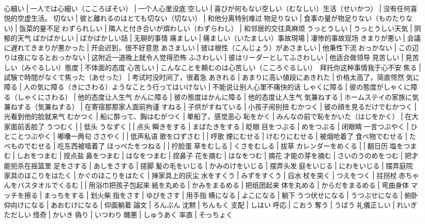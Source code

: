 心細い | 一人では心細い（こころぼそい） | 一个人心里没底
空しい | 喜びが何もない空しい（むなしい）生活（せいかつ） | 没有任何喜悦的空虚生活。
切ない | 彼と離れるのはとても切ない（切ない） | 和他分离特别难过
物足りない | 食事の量が物足りない（ものたりない) | 饭菜的量不足
わずられしい | 隣人と付き合いが煩わしい（わずらわし） | 和邻居的交往真麻烦
うっとうしい | うっとうしい天気 | 阴郁的天气
ばかばかしい | ばかばかしい話 | 无聊的事情
痛ましい | 痛ましい（いたましい）事故現場 | 凄惨的事故现场
きまりが悪い | 会議に遅れてきまりが悪かった | 开会迟到，很不好意思
あさましい | 彼は根性（こんじょう）があさましい | 他秉性下流
おっかない | この辺りは夜になるとおっかない | 这附近一道晚上就令人觉得恐怖
ふさわしい | 彼はリーダーとしてふさわしい | 他适合做领导
見苦しい | 見苦しい（みぐるしい）態度 | 不体面的态度
心苦しい | こんなことを頼むのは心苦しい（こころぐるしい）　拜托你这种事情我于心不安
焦る | 試験で時間がなくて焦った（あせった） | 考试时没时间了，很着急
あきれる | あまりに高い値段にあきれた | 价格太高了，简直愕然
気に障る | 人の気に障る（きにさわる）ようなことう行ってはいけない | 不能说让别人心里不痛快的话
しゃくに障る | 彼の態度がしゃくに障る（しゃくにさわる） | 他的态度让人生气
かんに障る | 彼の態度はかんに障る | 他的态度让人生气
気兼ねする | ホームステイの家族に気兼ねする（気兼ねする） | 在寄宿那那家人面前拘谨
すねる | 子供がすねている | 小孩子闹别扭
むかつく | 彼の顔を見るだけでむかつく | 光看到他的脸就来气
むかつく | 船に酔って、胸はむがつく | 晕船了，感觉恶心
恥をかく | みんなの前で恥をかいた（はじをかく） | 在大家面前丢脸了
うつむく |  | 低头
うなずく |  | 点头
瞬きをする | まばたきをする | 眨眼
目をつぶる | めをつぶる | 闭眼睛
一言つぶやく | ひとことつぶやく | 嘟囔一两句
ささやく |  | 低声私语
歌を口ずさむ |  | 哼歌
煙にむせる | けむりにむせる | 被烟呛着了
食べ物でむせる | たべものでむせる | 吃东西被噎着了
ほっぺたをつねる |  | 拧脸蛋
草をむしる | くさをむしる | 拔草
カレンダーをめくる |  | 翻日历
塩をつまむ | しおをつまむ | 捏点盐
鼻をつまむ | はなをつまむ | 捏鼻子
花を摘む | はなをつむ | 摘花
才能の芽を摘む | さいのうのめをつむ | 把才能扼杀在摇篮里
足をさする | あしをさする | 搓脚
髪の毛をいじる | かみのけをいじる | 摆弄头发
庭をいじる | にわをいじる | 摆弄庭院
家具のほこりをはたく | かぐのほこりをはたく | 掸家具上的灰尘
水をすくう | みずをすくう | 舀水
杖を突く | つえをつく | 拄拐杖
赤ちゃんをバスタオルでくるむ |  | 用浴巾把孩子包起来
紙を丸める | かみをまるめる | 把纸团起来
体を丸める | からだをまるめる | 弯曲身体
マッチを擦る | まっちをする | 划火柴
指をさす | ゆびをさす | 用手指
横になる | よこになる | 躺下
うつ伏せになる | うつぶせになる | 俯卧
仰向けになる | あおむけになる | 仰面躺着
論文 | ろんぶん
沈黙 | ちんもく
支配 | しはい
呼応 | こおう
奪う | うばう
礼儀正しい | れいぎただしい
怪奇 | かいき
偽り | いつわり
醜悪 | しゅうあく
率直 | そっちょく